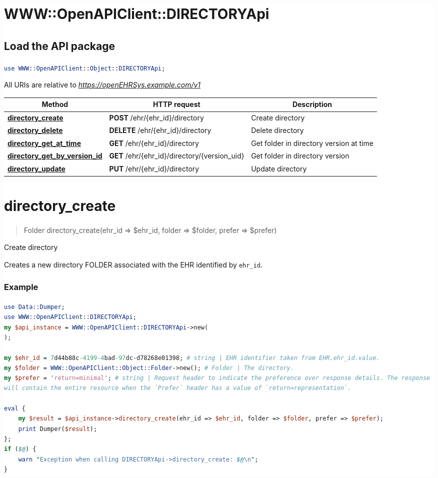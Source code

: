 # WWW::OpenAPIClient::DIRECTORYApi

## Load the API package
```perl
use WWW::OpenAPIClient::Object::DIRECTORYApi;
```

All URIs are relative to *https://openEHRSys.example.com/v1*

Method | HTTP request | Description
------------- | ------------- | -------------
[**directory_create**](DIRECTORYApi.md#directory_create) | **POST** /ehr/{ehr_id}/directory | Create directory
[**directory_delete**](DIRECTORYApi.md#directory_delete) | **DELETE** /ehr/{ehr_id}/directory | Delete directory
[**directory_get_at_time**](DIRECTORYApi.md#directory_get_at_time) | **GET** /ehr/{ehr_id}/directory | Get folder in directory version at time
[**directory_get_by_version_id**](DIRECTORYApi.md#directory_get_by_version_id) | **GET** /ehr/{ehr_id}/directory/{version_uid} | Get folder in directory version
[**directory_update**](DIRECTORYApi.md#directory_update) | **PUT** /ehr/{ehr_id}/directory | Update directory


# **directory_create**
> Folder directory_create(ehr_id => $ehr_id, folder => $folder, prefer => $prefer)

Create directory

Creates a new directory FOLDER associated with the EHR identified by `ehr_id`. 

### Example
```perl
use Data::Dumper;
use WWW::OpenAPIClient::DIRECTORYApi;
my $api_instance = WWW::OpenAPIClient::DIRECTORYApi->new(
);

my $ehr_id = 7d44b88c-4199-4bad-97dc-d78268e01398; # string | EHR identifier taken from EHR.ehr_id.value. 
my $folder = WWW::OpenAPIClient::Object::Folder->new(); # Folder | The directory. 
my $prefer = 'return=minimal'; # string | Request header to indicate the preference over response details. The response will contain the entire resource when the `Prefer` header has a value of `return=representation`. 

eval {
    my $result = $api_instance->directory_create(ehr_id => $ehr_id, folder => $folder, prefer => $prefer);
    print Dumper($result);
};
if ($@) {
    warn "Exception when calling DIRECTORYApi->directory_create: $@\n";
}
```
